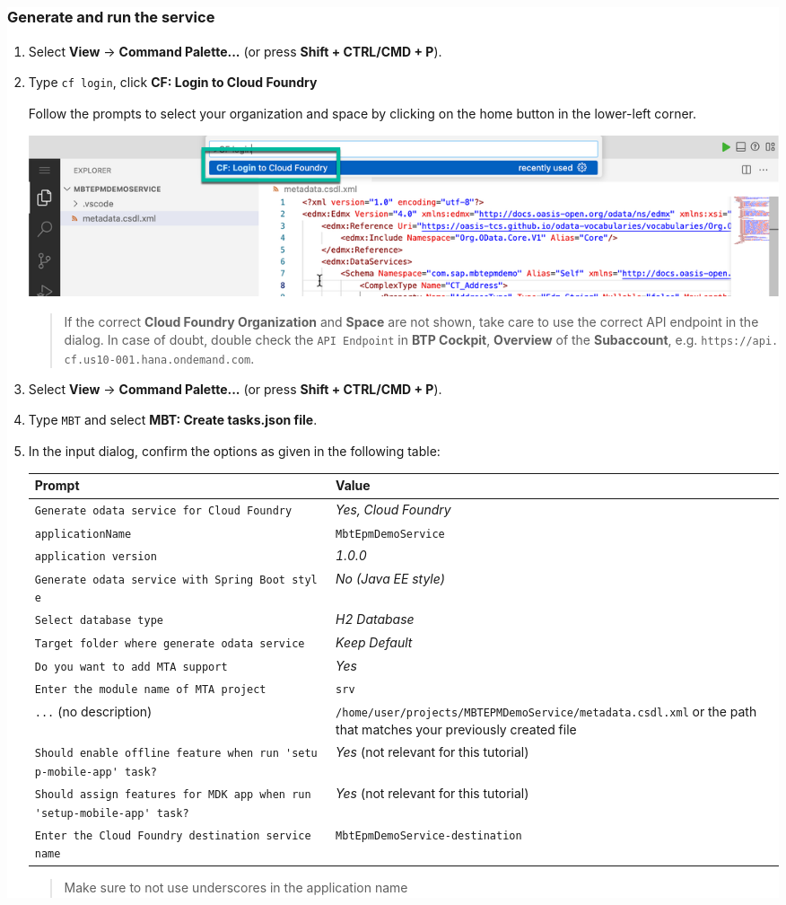 ### Generate and run the service

1. Select **View** &rarr; **Command Palette...** (or press **Shift + CTRL/CMD + P**).

2. Type `cf login`, click **CF: Login to Cloud Foundry**

    Follow the prompts to select your organization and space by clicking on the home button in the lower-left corner.

    ![CF Login](img_cf_login.png)

    >If the correct **Cloud Foundry Organization** and **Space** are not shown, take care to use the correct API endpoint in the dialog. In case of doubt, double check the `API Endpoint` in **BTP Cockpit**, **Overview** of the **Subaccount**, e.g. `https://api.cf.us10-001.hana.ondemand.com`.

3. Select **View** &rarr; **Command Palette...** (or press **Shift + CTRL/CMD + P**).

4. Type `MBT` and select **MBT: Create tasks.json file**.

5. In the input dialog, confirm the options as given in the following table:

    | Prompt | Value |
    |----|----|
    | `Generate odata service for Cloud Foundry`| *Yes, Cloud Foundry* |
    | `applicationName` | `MbtEpmDemoService` |
    | `application version` | *1.0.0* |
    | `Generate odata service with Spring Boot style` | *No (Java EE style)* |
    | `Select database type` | *H2 Database* |
    | `Target folder where generate odata service` | *Keep Default* |
    | `Do you want to add MTA support` | *Yes* |
    | `Enter the module name of MTA project` | `srv` |
    | `...` (no description) | `/home/user/projects/MBTEPMDemoService/metadata.csdl.xml` or the path that matches your previously created file |
    | `Should enable offline feature when run 'setup-mobile-app' task?` | *Yes* (not relevant for this tutorial) |
    | `Should assign features for MDK app when run 'setup-mobile-app' task?` | *Yes* (not relevant for this tutorial) |
    | `Enter the Cloud Foundry destination service name` | `MbtEpmDemoService-destination` |

    > Make sure to not use underscores in the application name
